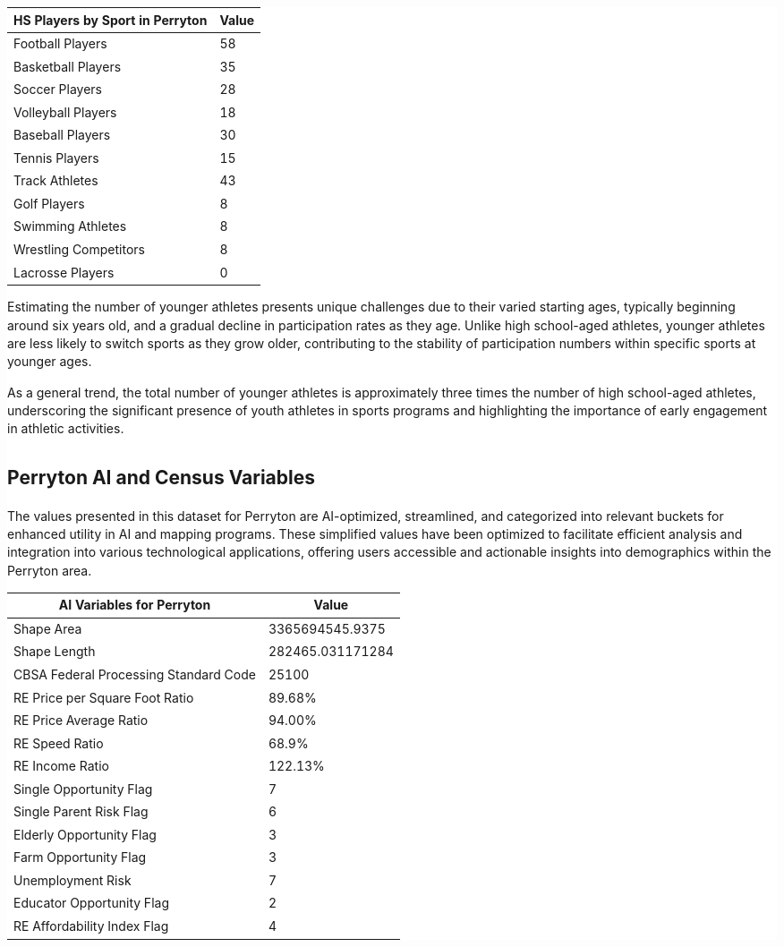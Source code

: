| HS Players by Sport in Perryton | Value |
|-------------|-------|
| Football Players | 58 |
| Basketball Players | 35 |
| Soccer Players | 28 |
| Volleyball Players | 18 |
| Baseball Players | 30 |
| Tennis Players | 15 |
| Track Athletes | 43 |
| Golf Players | 8 |
| Swimming Athletes | 8 |
| Wrestling Competitors | 8 |
| Lacrosse Players | 0 |

Estimating the number of younger athletes presents unique challenges due to their varied starting ages, typically beginning around six years old, and a gradual decline in participation rates as they age. Unlike high school-aged athletes, younger athletes are less likely to switch sports as they grow older, contributing to the stability of participation numbers within specific sports at younger ages.  

As a general trend, the total number of younger athletes is approximately three times the number of high school-aged athletes, underscoring the significant presence of youth athletes in sports programs and highlighting the importance of early engagement in athletic activities.

## Perryton AI and Census Variables

The values presented in this dataset for Perryton are AI-optimized, streamlined, and categorized into relevant buckets for enhanced utility in AI and mapping programs. These simplified values have been optimized to facilitate efficient analysis and integration into various technological applications, offering users accessible and actionable insights into demographics within the Perryton area.

| AI Variables for Perryton | Value |
|-------------|-------|
| Shape Area | 3365694545.9375 |
| Shape Length | 282465.031171284 |
| CBSA Federal Processing Standard Code | 25100 |
| RE Price per Square Foot Ratio | 89.68% |
| RE Price Average Ratio | 94.00% |
| RE Speed Ratio | 68.9% |
| RE Income Ratio | 122.13% |
| Single Opportunity Flag | 7 |
| Single Parent Risk Flag | 6 |
| Elderly Opportunity Flag | 3 |
| Farm Opportunity Flag | 3 |
| Unemployment Risk | 7 |
| Educator Opportunity Flag | 2 |
| RE Affordability Index Flag | 4 |
